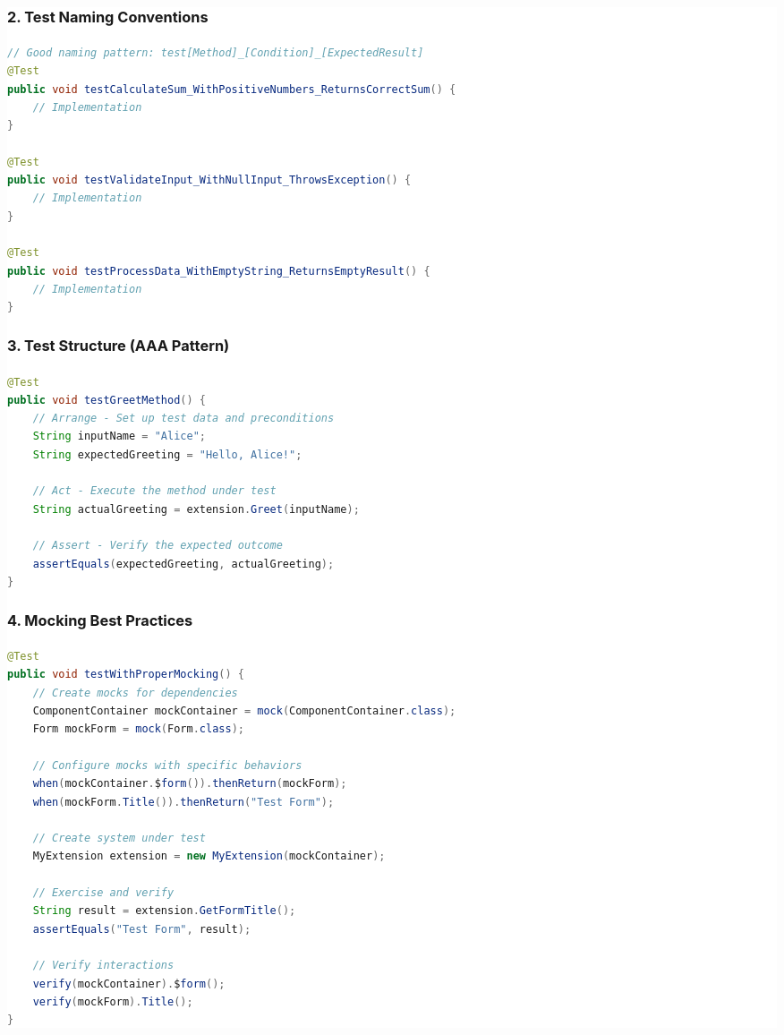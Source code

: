 ### 2. Test Naming Conventions

```java
// Good naming pattern: test[Method]_[Condition]_[ExpectedResult]
@Test
public void testCalculateSum_WithPositiveNumbers_ReturnsCorrectSum() {
    // Implementation
}

@Test
public void testValidateInput_WithNullInput_ThrowsException() {
    // Implementation
}

@Test
public void testProcessData_WithEmptyString_ReturnsEmptyResult() {
    // Implementation
}
```

### 3. Test Structure (AAA Pattern)

```java
@Test
public void testGreetMethod() {
    // Arrange - Set up test data and preconditions
    String inputName = "Alice";
    String expectedGreeting = "Hello, Alice!";
    
    // Act - Execute the method under test
    String actualGreeting = extension.Greet(inputName);
    
    // Assert - Verify the expected outcome
    assertEquals(expectedGreeting, actualGreeting);
}
```

### 4. Mocking Best Practices

```java
@Test
public void testWithProperMocking() {
    // Create mocks for dependencies
    ComponentContainer mockContainer = mock(ComponentContainer.class);
    Form mockForm = mock(Form.class);
    
    // Configure mocks with specific behaviors
    when(mockContainer.$form()).thenReturn(mockForm);
    when(mockForm.Title()).thenReturn("Test Form");
    
    // Create system under test
    MyExtension extension = new MyExtension(mockContainer);
    
    // Exercise and verify
    String result = extension.GetFormTitle();
    assertEquals("Test Form", result);
    
    // Verify interactions
    verify(mockContainer).$form();
    verify(mockForm).Title();
}
```
